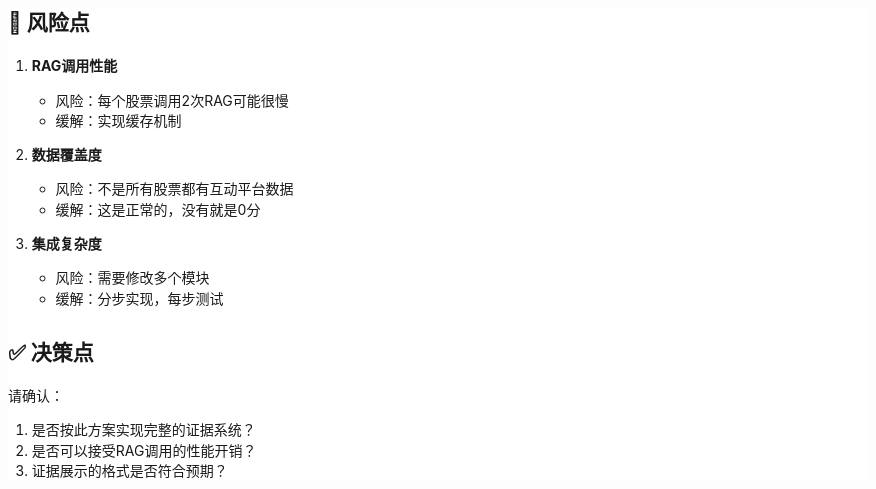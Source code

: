 ## 🚨 风险点

1. **RAG调用性能**
   - 风险：每个股票调用2次RAG可能很慢
   - 缓解：实现缓存机制

2. **数据覆盖度**
   - 风险：不是所有股票都有互动平台数据
   - 缓解：这是正常的，没有就是0分

3. **集成复杂度**
   - 风险：需要修改多个模块
   - 缓解：分步实现，每步测试

## ✅ 决策点

请确认：
1. 是否按此方案实现完整的证据系统？
2. 是否可以接受RAG调用的性能开销？
3. 证据展示的格式是否符合预期？